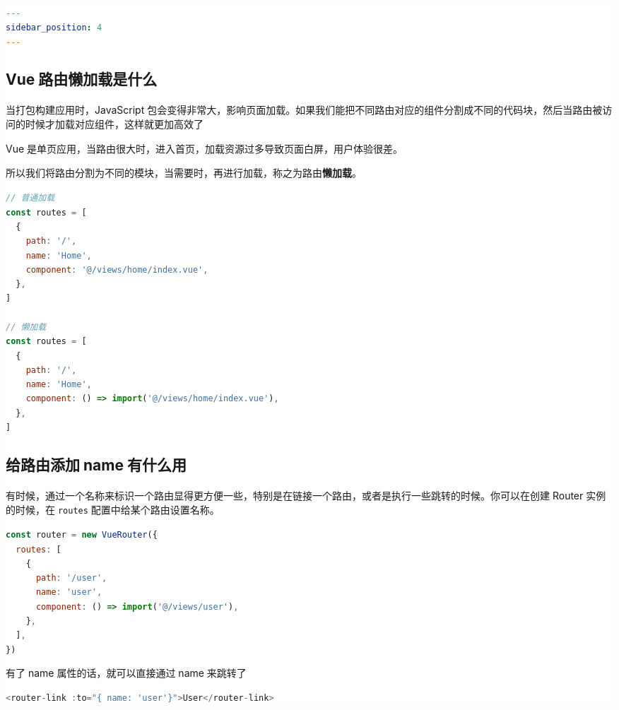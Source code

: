 ```yaml
---
sidebar_position: 4
---
```


## Vue 路由懒加载是什么

当打包构建应用时，JavaScript 包会变得非常大，影响页面加载。如果我们能把不同路由对应的组件分割成不同的代码块，然后当路由被访问的时候才加载对应组件，这样就更加高效了

Vue 是单页应用，当路由很大时，进入首页，加载资源过多导致页面白屏，用户体验很差。

所以我们将路由分割为不同的模块，当需要时，再进行加载，称之为路由**懒加载**。

```js
// 普通加载
const routes = [
  {
    path: '/',
    name: 'Home',
    component: '@/views/home/index.vue',
  },
]

// 懒加载
const routes = [
  {
    path: '/',
    name: 'Home',
    component: () => import('@/views/home/index.vue'),
  },
]
```

## 给路由添加 name 有什么用

有时候，通过一个名称来标识一个路由显得更方便一些，特别是在链接一个路由，或者是执行一些跳转的时候。你可以在创建 Router 实例的时候，在 `routes` 配置中给某个路由设置名称。

```js
const router = new VueRouter({
  routes: [
    {
      path: '/user',
      name: 'user',
      component: () => import('@/views/user'),
    },
  ],
})
```

有了 name 属性的话，就可以直接通过 name 来跳转了

```js
<router-link :to="{ name: 'user'}">User</router-link>
```

